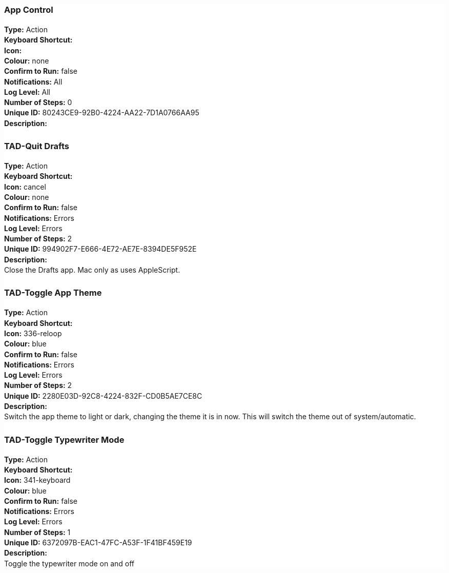 
### App Control
**Type:** Action  
**Keyboard Shortcut:**   
**Icon:**   
**Colour:** none  
**Confirm to Run:** false  
**Notifications:** All  
**Log Level:** All  
**Number of Steps:** 0  
**Unique ID:** 80243CE9-92B0-4224-AA22-7D1A0766AA95  
**Description:**  



### TAD-Quit Drafts
**Type:** Action  
**Keyboard Shortcut:**   
**Icon:** cancel  
**Colour:** none  
**Confirm to Run:** false  
**Notifications:** Errors  
**Log Level:** Errors  
**Number of Steps:** 2  
**Unique ID:** 994902F7-E666-4E72-AE7E-8394DE5F952E  
**Description:**  
Close the Drafts app.
Mac only as uses AppleScript.


### TAD-Toggle App Theme
**Type:** Action  
**Keyboard Shortcut:**   
**Icon:** 336-reloop  
**Colour:** blue  
**Confirm to Run:** false  
**Notifications:** Errors  
**Log Level:** Errors  
**Number of Steps:** 2  
**Unique ID:** 2280E03D-92C8-4224-832F-CD0B5AE7CE8C  
**Description:**  
Switch the app theme to light or dark, changing the theme it is in now. This will switch the theme out of system/automatic.


### TAD-Toggle Typewriter Mode
**Type:** Action  
**Keyboard Shortcut:**   
**Icon:** 341-keyboard  
**Colour:** blue  
**Confirm to Run:** false  
**Notifications:** Errors  
**Log Level:** Errors  
**Number of Steps:** 1  
**Unique ID:** 6372097B-EAC1-47FC-A53F-1F41BF459E19  
**Description:**  
Toggle the typewriter mode on and off
